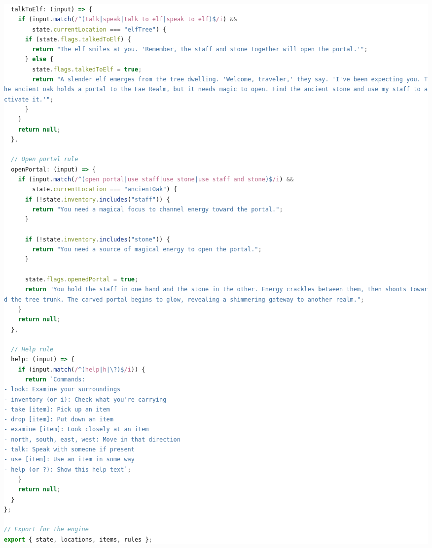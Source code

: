 ```javascript
  talkToElf: (input) => {
    if (input.match(/^(talk|speak|talk to elf|speak to elf)$/i) && 
        state.currentLocation === "elfTree") {
      if (state.flags.talkedToElf) {
        return "The elf smiles at you. 'Remember, the staff and stone together will open the portal.'";
      } else {
        state.flags.talkedToElf = true;
        return "A slender elf emerges from the tree dwelling. 'Welcome, traveler,' they say. 'I've been expecting you. The ancient oak holds a portal to the Fae Realm, but it needs magic to open. Find the ancient stone and use my staff to activate it.'";
      }
    }
    return null;
  },
  
  // Open portal rule
  openPortal: (input) => {
    if (input.match(/^(open portal|use staff|use stone|use staff and stone)$/i) && 
        state.currentLocation === "ancientOak") {
      if (!state.inventory.includes("staff")) {
        return "You need a magical focus to channel energy toward the portal.";
      }
      
      if (!state.inventory.includes("stone")) {
        return "You need a source of magical energy to open the portal.";
      }
      
      state.flags.openedPortal = true;
      return "You hold the staff in one hand and the stone in the other. Energy crackles between them, then shoots toward the tree trunk. The carved portal begins to glow, revealing a shimmering gateway to another realm.";
    }
    return null;
  },
  
  // Help rule
  help: (input) => {
    if (input.match(/^(help|h|\?)$/i)) {
      return `Commands:
- look: Examine your surroundings
- inventory (or i): Check what you're carrying
- take [item]: Pick up an item
- drop [item]: Put down an item
- examine [item]: Look closely at an item
- north, south, east, west: Move in that direction
- talk: Speak with someone if present
- use [item]: Use an item in some way
- help (or ?): Show this help text`;
    }
    return null;
  }
};

// Export for the engine
export { state, locations, items, rules };
```
